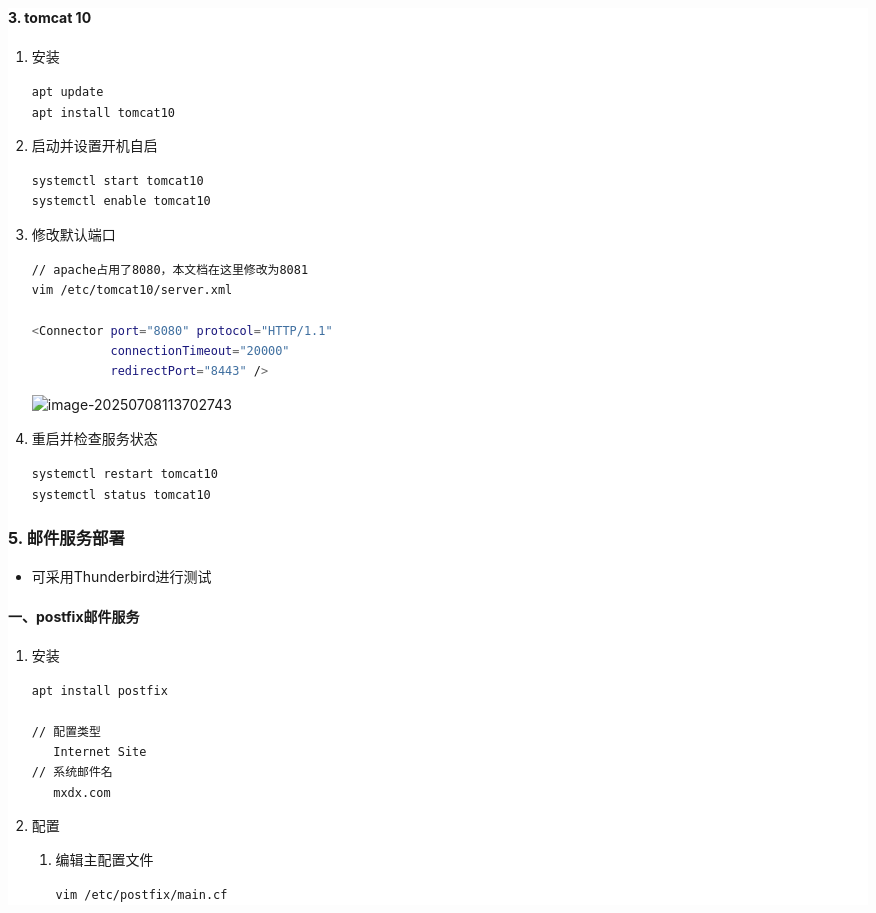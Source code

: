 #### 3. tomcat 10

1. 安装

   ```sh
   apt update
   apt install tomcat10
   ```

2. 启动并设置开机自启

   ```sh
   systemctl start tomcat10
   systemctl enable tomcat10
   ```

3. 修改默认端口

   ```sh
   // apache占用了8080，本文档在这里修改为8081
   vim /etc/tomcat10/server.xml
   
   <Connector port="8080" protocol="HTTP/1.1"
              connectionTimeout="20000"
              redirectPort="8443" />
   ```

   ![image-20250708113702743](https://img.lhjeong.cn/20250708113702817.png)

4. 重启并检查服务状态

   ```bash
   systemctl restart tomcat10
   systemctl status tomcat10
   ```

### 5. 邮件服务部署

+ 可采用Thunderbird进行测试

#### 一、postfix邮件服务

1. 安装

   ```sh
   apt install postfix
   
   // 配置类型
      Internet Site
   // 系统邮件名
      mxdx.com
   ```

2. 配置

   1. 编辑主配置文件

      ```sh
      vim /etc/postfix/main.cf
      